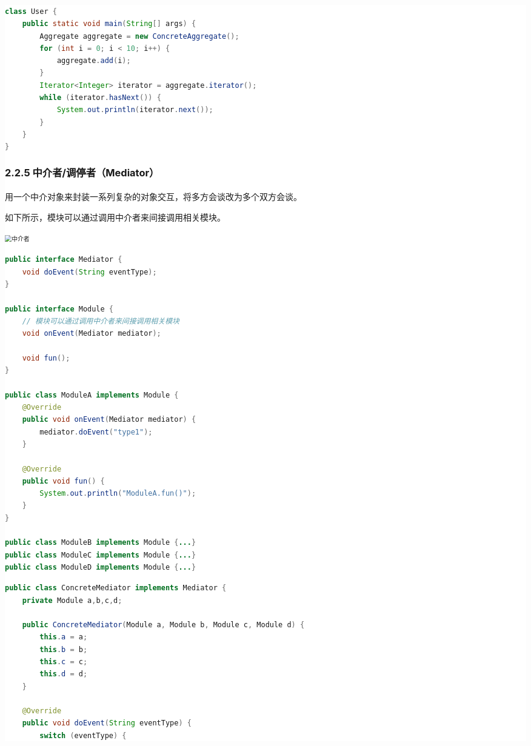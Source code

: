 ```java
class User {
    public static void main(String[] args) {
        Aggregate aggregate = new ConcreteAggregate();
        for (int i = 0; i < 10; i++) {
            aggregate.add(i);
        }
        Iterator<Integer> iterator = aggregate.iterator();
        while (iterator.hasNext()) {
            System.out.println(iterator.next());
        }
    }
}
```

### 2.2.5 中介者/调停者（Mediator）

用一个中介对象来封装一系列复杂的对象交互，将多方会谈改为多个双方会谈。

如下所示，模块可以通过调用中介者来间接调用相关模块。

<img src="中介者.png" alt="中介者" style="zoom:70%;" />

```java
public interface Mediator {
    void doEvent(String eventType);
}

public interface Module {
    // 模块可以通过调用中介者来间接调用相关模块
    void onEvent(Mediator mediator);
    
    void fun();
}

public class ModuleA implements Module {
    @Override
    public void onEvent(Mediator mediator) {
        mediator.doEvent("type1");
    }
    
    @Override
    public void fun() {
        System.out.println("ModuleA.fun()");
    }
}

public class ModuleB implements Module {...}
public class ModuleC implements Module {...}
public class ModuleD implements Module {...}
```

```java
public class ConcreteMediator implements Mediator {
    private Module a,b,c,d;

    public ConcreteMediator(Module a, Module b, Module c, Module d) {
        this.a = a;
        this.b = b;
        this.c = c;
        this.d = d;
    }

    @Override
    public void doEvent(String eventType) {
        switch (eventType) {
```
